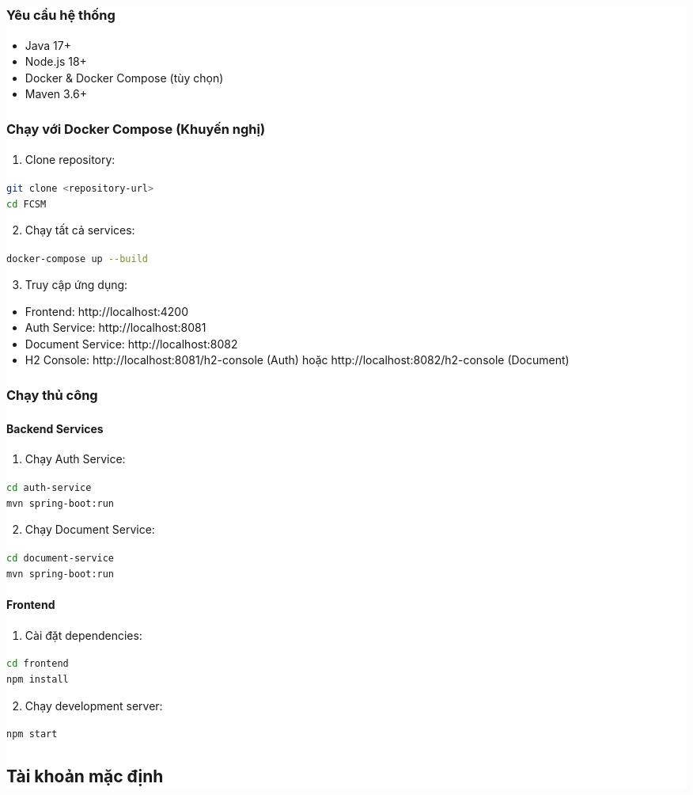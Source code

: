 ### Yêu cầu hệ thống
- Java 17+
- Node.js 18+
- Docker & Docker Compose (tùy chọn)
- Maven 3.6+

### Chạy với Docker Compose (Khuyến nghị)

1. Clone repository:
```bash
git clone <repository-url>
cd FCSM
```

2. Chạy tất cả services:
```bash
docker-compose up --build
```

3. Truy cập ứng dụng:
- Frontend: http://localhost:4200
- Auth Service: http://localhost:8081
- Document Service: http://localhost:8082
- H2 Console: http://localhost:8081/h2-console (Auth) hoặc http://localhost:8082/h2-console (Document)

### Chạy thủ công

#### Backend Services

1. Chạy Auth Service:
```bash
cd auth-service
mvn spring-boot:run
```

2. Chạy Document Service:
```bash
cd document-service
mvn spring-boot:run
```

#### Frontend

1. Cài đặt dependencies:
```bash
cd frontend
npm install
```

2. Chạy development server:
```bash
npm start
```

## Tài khoản mặc định
